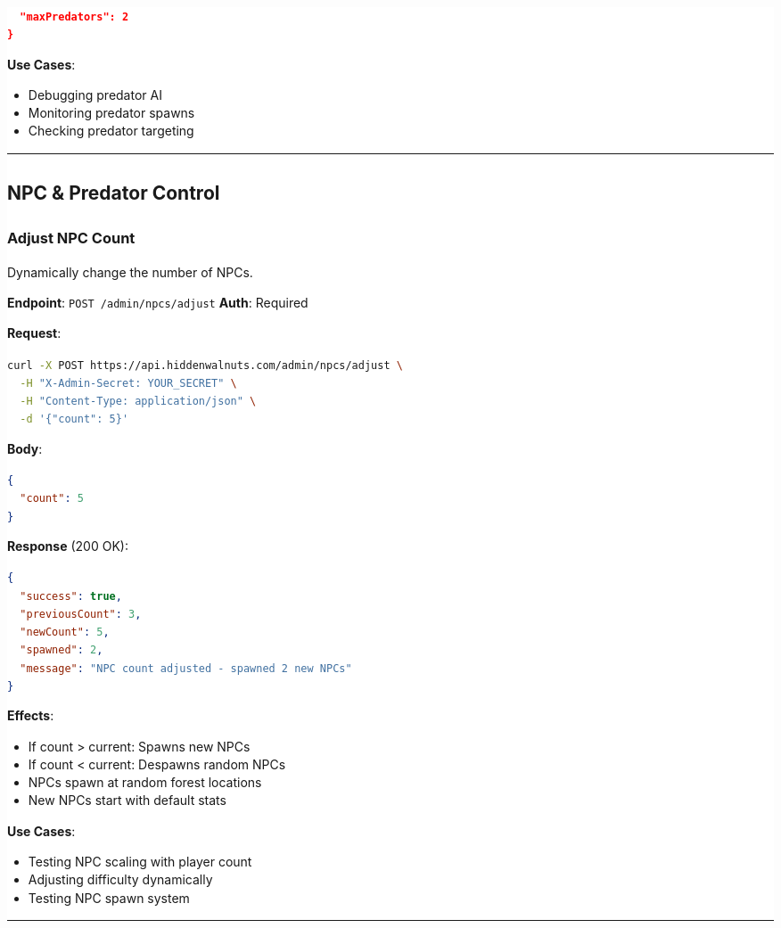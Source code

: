 ```json
  "maxPredators": 2
}
```

**Use Cases**:
- Debugging predator AI
- Monitoring predator spawns
- Checking predator targeting

---

## NPC & Predator Control

### Adjust NPC Count

Dynamically change the number of NPCs.

**Endpoint**: `POST /admin/npcs/adjust`
**Auth**: Required

**Request**:
```bash
curl -X POST https://api.hiddenwalnuts.com/admin/npcs/adjust \
  -H "X-Admin-Secret: YOUR_SECRET" \
  -H "Content-Type: application/json" \
  -d '{"count": 5}'
```

**Body**:
```json
{
  "count": 5
}
```

**Response** (200 OK):
```json
{
  "success": true,
  "previousCount": 3,
  "newCount": 5,
  "spawned": 2,
  "message": "NPC count adjusted - spawned 2 new NPCs"
}
```

**Effects**:
- If count > current: Spawns new NPCs
- If count < current: Despawns random NPCs
- NPCs spawn at random forest locations
- New NPCs start with default stats

**Use Cases**:
- Testing NPC scaling with player count
- Adjusting difficulty dynamically
- Testing NPC spawn system

---